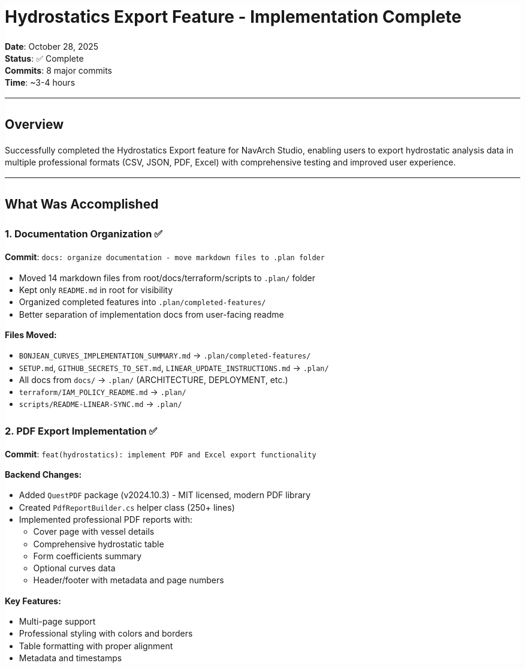 # Hydrostatics Export Feature - Implementation Complete

**Date**: October 28, 2025  
**Status**: ✅ Complete  
**Commits**: 8 major commits  
**Time**: ~3-4 hours

---

## Overview

Successfully completed the Hydrostatics Export feature for NavArch Studio, enabling users to export hydrostatic analysis data in multiple professional formats (CSV, JSON, PDF, Excel) with comprehensive testing and improved user experience.

---

## What Was Accomplished

### 1. Documentation Organization ✅

**Commit**: `docs: organize documentation - move markdown files to .plan folder`

- Moved 14 markdown files from root/docs/terraform/scripts to `.plan/` folder
- Kept only `README.md` in root for visibility
- Organized completed features into `.plan/completed-features/`
- Better separation of implementation docs from user-facing readme

**Files Moved:**
- `BONJEAN_CURVES_IMPLEMENTATION_SUMMARY.md` → `.plan/completed-features/`
- `SETUP.md`, `GITHUB_SECRETS_TO_SET.md`, `LINEAR_UPDATE_INSTRUCTIONS.md` → `.plan/`
- All docs from `docs/` → `.plan/` (ARCHITECTURE, DEPLOYMENT, etc.)
- `terraform/IAM_POLICY_README.md` → `.plan/`
- `scripts/README-LINEAR-SYNC.md` → `.plan/`

### 2. PDF Export Implementation ✅

**Commit**: `feat(hydrostatics): implement PDF and Excel export functionality`

**Backend Changes:**
- Added `QuestPDF` package (v2024.10.3) - MIT licensed, modern PDF library
- Created `PdfReportBuilder.cs` helper class (250+ lines)
- Implemented professional PDF reports with:
  - Cover page with vessel details
  - Comprehensive hydrostatic table
  - Form coefficients summary
  - Optional curves data
  - Header/footer with metadata and page numbers

**Key Features:**
- Multi-page support
- Professional styling with colors and borders
- Table formatting with proper alignment
- Metadata and timestamps
